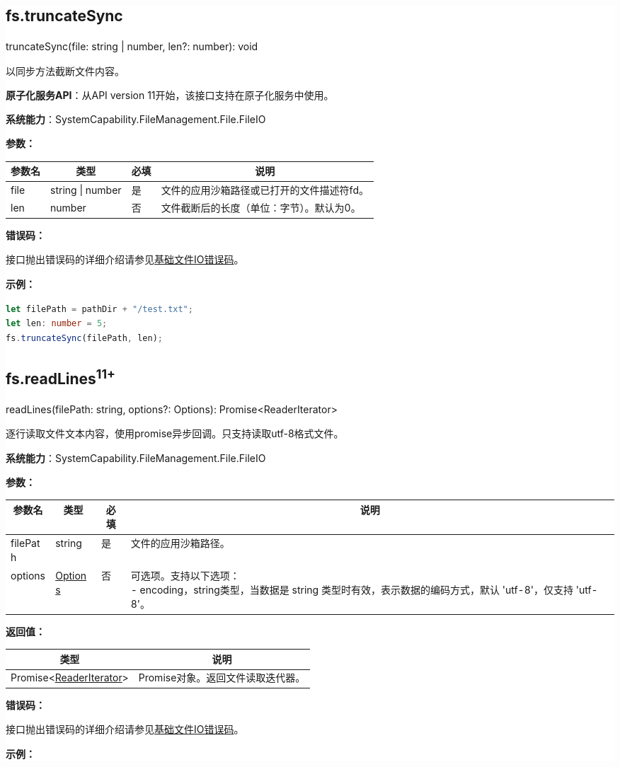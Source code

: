 ## fs.truncateSync

truncateSync(file: string | number, len?: number): void

以同步方法截断文件内容。

**原子化服务API**：从API version 11开始，该接口支持在原子化服务中使用。

**系统能力**：SystemCapability.FileManagement.File.FileIO

**参数：**

| 参数名 | 类型   | 必填 | 说明                             |
| ------ | ------ | ---- | -------------------------------- |
| file   | string \| number | 是   | 文件的应用沙箱路径或已打开的文件描述符fd。       |
| len    | number | 否   | 文件截断后的长度（单位：字节）。默认为0。 |

**错误码：**

接口抛出错误码的详细介绍请参见[基础文件IO错误码](errorcode-filemanagement.md#基础文件io错误码)。

**示例：**

  ```ts
  let filePath = pathDir + "/test.txt";
  let len: number = 5;
  fs.truncateSync(filePath, len);
  ```

## fs.readLines<sup>11+</sup>

readLines(filePath: string, options?: Options): Promise&lt;ReaderIterator&gt;

逐行读取文件文本内容，使用promise异步回调。只支持读取utf-8格式文件。

**系统能力**：SystemCapability.FileManagement.File.FileIO

**参数：**

| 参数名   | 类型   | 必填 | 说明                                                         |
| -------- | ------ | ---- | ------------------------------------------------------------ |
| filePath | string | 是   | 文件的应用沙箱路径。                                   |
| options | [Options](#options11) | 否   | 可选项。支持以下选项：<br/>-&nbsp;encoding，string类型，当数据是&nbsp;string&nbsp;类型时有效，表示数据的编码方式，默认&nbsp;'utf-8'，仅支持&nbsp;'utf-8'。|

**返回值：**

  | 类型                    | 说明         |
  | --------------------- | ---------- |
  | Promise&lt;[ReaderIterator](#readeriterator11)&gt; | Promise对象。返回文件读取迭代器。 |

**错误码：**

接口抛出错误码的详细介绍请参见[基础文件IO错误码](errorcode-filemanagement.md#基础文件io错误码)。

**示例：**
